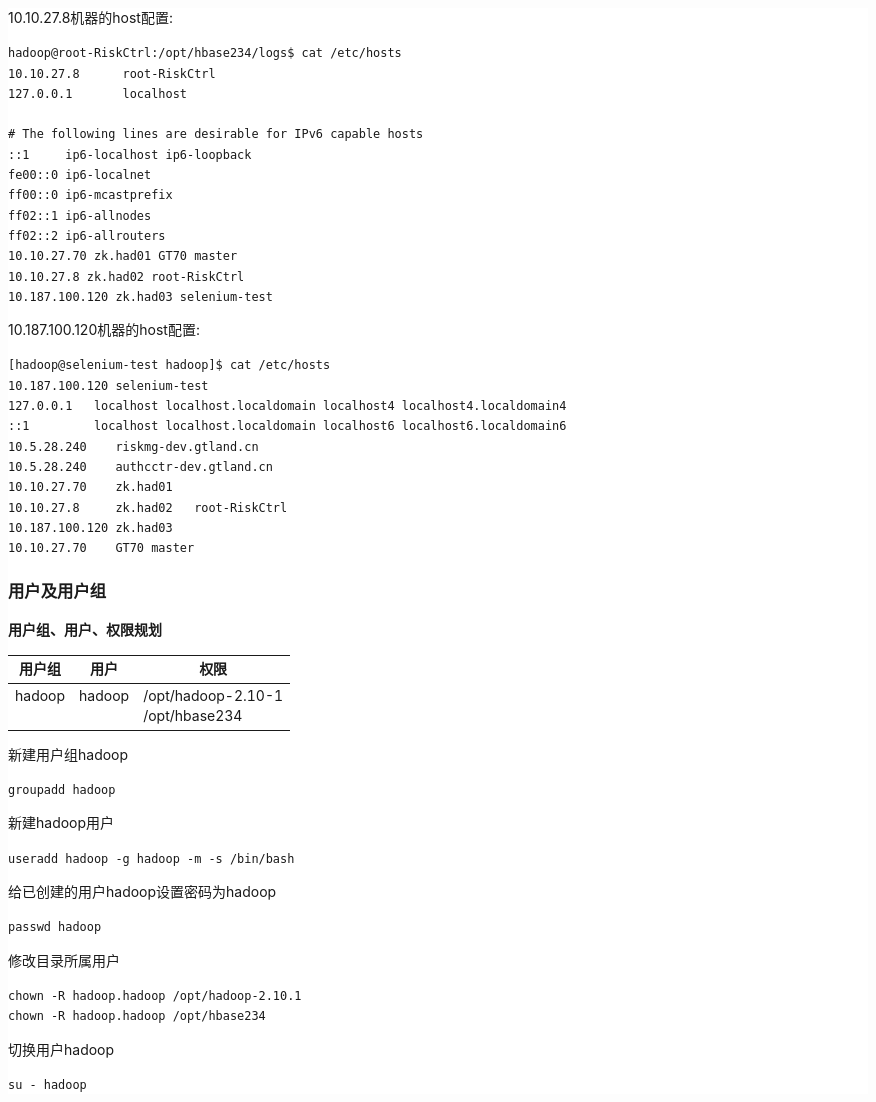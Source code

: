 10.10.27.8机器的host配置:
```
hadoop@root-RiskCtrl:/opt/hbase234/logs$ cat /etc/hosts
10.10.27.8      root-RiskCtrl
127.0.0.1       localhost

# The following lines are desirable for IPv6 capable hosts
::1     ip6-localhost ip6-loopback
fe00::0 ip6-localnet
ff00::0 ip6-mcastprefix
ff02::1 ip6-allnodes
ff02::2 ip6-allrouters
10.10.27.70 zk.had01 GT70 master
10.10.27.8 zk.had02 root-RiskCtrl
10.187.100.120 zk.had03 selenium-test
```

10.187.100.120机器的host配置:
```
[hadoop@selenium-test hadoop]$ cat /etc/hosts
10.187.100.120 selenium-test
127.0.0.1   localhost localhost.localdomain localhost4 localhost4.localdomain4
::1         localhost localhost.localdomain localhost6 localhost6.localdomain6
10.5.28.240    riskmg-dev.gtland.cn
10.5.28.240    authcctr-dev.gtland.cn
10.10.27.70    zk.had01
10.10.27.8     zk.had02   root-RiskCtrl
10.187.100.120 zk.had03
10.10.27.70    GT70 master
```

### 用户及用户组

**用户组、用户、权限规划**

| 用户组 | 用户   | 权限                                  |
| ------ | ------ | ------------------------------------- |
| hadoop | hadoop | /opt/hadoop-2.10-1<br />/opt/hbase234 |


新建用户组hadoop
```
groupadd hadoop
```
新建hadoop用户
```
useradd hadoop -g hadoop -m -s /bin/bash 
```
 给已创建的用户hadoop设置密码为hadoop
```
passwd hadoop
```
修改目录所属用户
```
chown -R hadoop.hadoop /opt/hadoop-2.10.1
chown -R hadoop.hadoop /opt/hbase234
```
切换用户hadoop
```
su - hadoop
```
